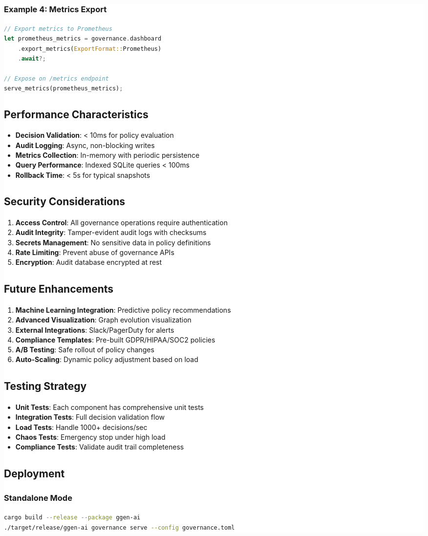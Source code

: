 ### Example 4: Metrics Export

```rust
// Export metrics to Prometheus
let prometheus_metrics = governance.dashboard
    .export_metrics(ExportFormat::Prometheus)
    .await?;

// Expose on /metrics endpoint
serve_metrics(prometheus_metrics);
```

## Performance Characteristics

- **Decision Validation**: < 10ms for policy evaluation
- **Audit Logging**: Async, non-blocking writes
- **Metrics Collection**: In-memory with periodic persistence
- **Query Performance**: Indexed SQLite queries < 100ms
- **Rollback Time**: < 5s for typical snapshots

## Security Considerations

1. **Access Control**: All governance operations require authentication
2. **Audit Integrity**: Tamper-evident audit logs with checksums
3. **Secrets Management**: No sensitive data in policy definitions
4. **Rate Limiting**: Prevent abuse of governance APIs
5. **Encryption**: Audit database encrypted at rest

## Future Enhancements

1. **Machine Learning Integration**: Predictive policy recommendations
2. **Advanced Visualization**: Graph evolution visualization
3. **External Integrations**: Slack/PagerDuty for alerts
4. **Compliance Templates**: Pre-built GDPR/HIPAA/SOC2 policies
5. **A/B Testing**: Safe rollout of policy changes
6. **Auto-Scaling**: Dynamic policy adjustment based on load

## Testing Strategy

- **Unit Tests**: Each component has comprehensive unit tests
- **Integration Tests**: Full decision validation flow
- **Load Tests**: Handle 1000+ decisions/sec
- **Chaos Tests**: Emergency stop under high load
- **Compliance Tests**: Validate audit trail completeness

## Deployment

### Standalone Mode
```bash
cargo build --release --package ggen-ai
./target/release/ggen-ai governance serve --config governance.toml
```
